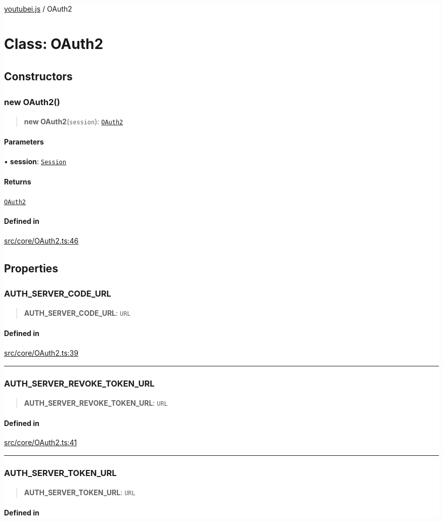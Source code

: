 [youtubei.js](../README.md) / OAuth2

# Class: OAuth2

## Constructors

### new OAuth2()

> **new OAuth2**(`session`): [`OAuth2`](OAuth2.md)

#### Parameters

• **session**: [`Session`](Session.md)

#### Returns

[`OAuth2`](OAuth2.md)

#### Defined in

[src/core/OAuth2.ts:46](https://github.com/LuanRT/YouTube.js/blob/cf09f7bab14fcca99e1f3ae428c7337fea58cfa5/src/core/OAuth2.ts#L46)

## Properties

### AUTH\_SERVER\_CODE\_URL

> **AUTH\_SERVER\_CODE\_URL**: `URL`

#### Defined in

[src/core/OAuth2.ts:39](https://github.com/LuanRT/YouTube.js/blob/cf09f7bab14fcca99e1f3ae428c7337fea58cfa5/src/core/OAuth2.ts#L39)

***

### AUTH\_SERVER\_REVOKE\_TOKEN\_URL

> **AUTH\_SERVER\_REVOKE\_TOKEN\_URL**: `URL`

#### Defined in

[src/core/OAuth2.ts:41](https://github.com/LuanRT/YouTube.js/blob/cf09f7bab14fcca99e1f3ae428c7337fea58cfa5/src/core/OAuth2.ts#L41)

***

### AUTH\_SERVER\_TOKEN\_URL

> **AUTH\_SERVER\_TOKEN\_URL**: `URL`

#### Defined in
